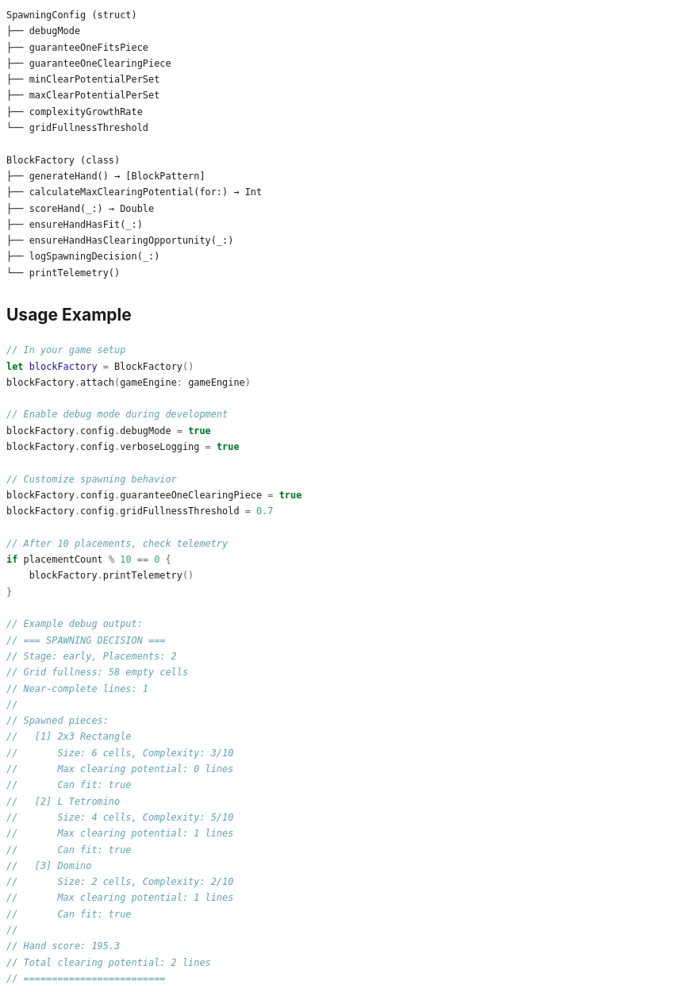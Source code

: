 ```
SpawningConfig (struct)
├── debugMode
├── guaranteeOneFitsPiece
├── guaranteeOneClearingPiece
├── minClearPotentialPerSet
├── maxClearPotentialPerSet
├── complexityGrowthRate
└── gridFullnessThreshold

BlockFactory (class)
├── generateHand() → [BlockPattern]
├── calculateMaxClearingPotential(for:) → Int
├── scoreHand(_:) → Double
├── ensureHandHasFit(_:)
├── ensureHandHasClearingOpportunity(_:)
├── logSpawningDecision(_:)
└── printTelemetry()
```

## Usage Example

```swift
// In your game setup
let blockFactory = BlockFactory()
blockFactory.attach(gameEngine: gameEngine)

// Enable debug mode during development
blockFactory.config.debugMode = true
blockFactory.config.verboseLogging = true

// Customize spawning behavior
blockFactory.config.guaranteeOneClearingPiece = true
blockFactory.config.gridFullnessThreshold = 0.7

// After 10 placements, check telemetry
if placementCount % 10 == 0 {
    blockFactory.printTelemetry()
}

// Example debug output:
// === SPAWNING DECISION ===
// Stage: early, Placements: 2
// Grid fullness: 58 empty cells
// Near-complete lines: 1
//
// Spawned pieces:
//   [1] 2x3 Rectangle
//       Size: 6 cells, Complexity: 3/10
//       Max clearing potential: 0 lines
//       Can fit: true
//   [2] L Tetromino
//       Size: 4 cells, Complexity: 5/10
//       Max clearing potential: 1 lines
//       Can fit: true
//   [3] Domino
//       Size: 2 cells, Complexity: 2/10
//       Max clearing potential: 1 lines
//       Can fit: true
//
// Hand score: 195.3
// Total clearing potential: 2 lines
// =========================
```
